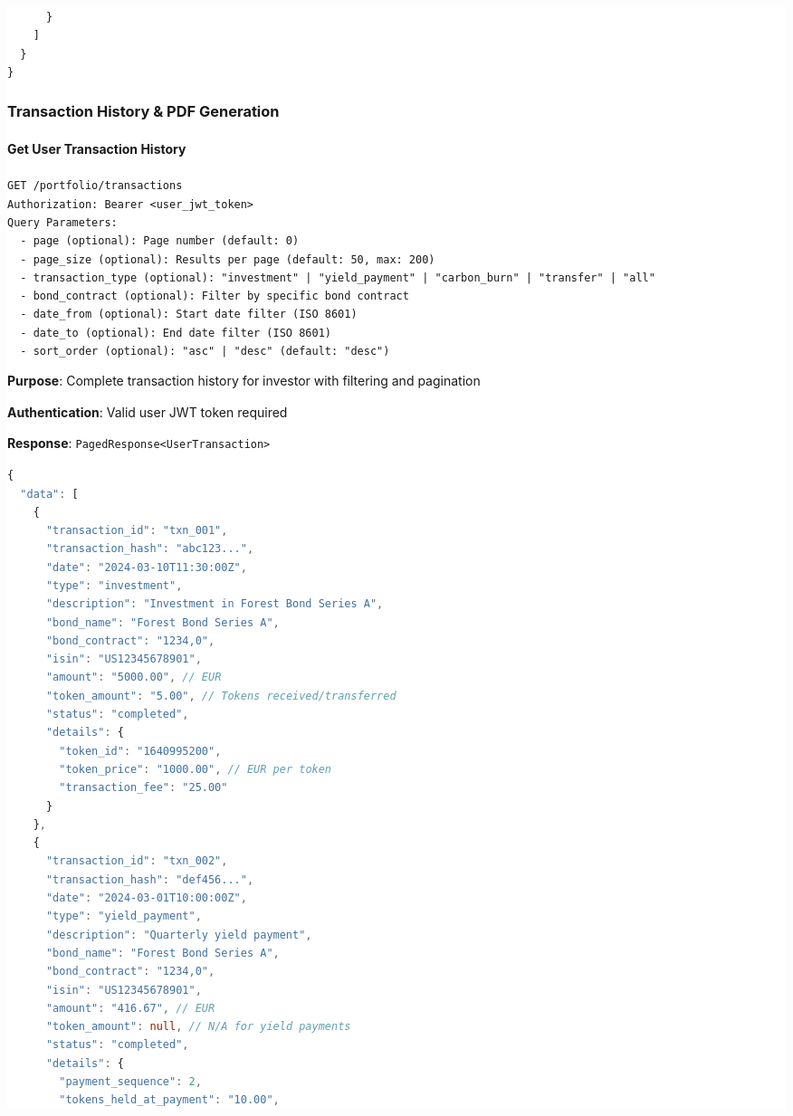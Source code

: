 ```typescript path=null start=null
      }
    ]
  }
}
```

### Transaction History & PDF Generation

#### Get User Transaction History

```http path=null start=null
GET /portfolio/transactions
Authorization: Bearer <user_jwt_token>
Query Parameters:
  - page (optional): Page number (default: 0)
  - page_size (optional): Results per page (default: 50, max: 200)
  - transaction_type (optional): "investment" | "yield_payment" | "carbon_burn" | "transfer" | "all"
  - bond_contract (optional): Filter by specific bond contract
  - date_from (optional): Start date filter (ISO 8601)
  - date_to (optional): End date filter (ISO 8601)
  - sort_order (optional): "asc" | "desc" (default: "desc")
```

**Purpose**: Complete transaction history for investor with filtering and pagination

**Authentication**: Valid user JWT token required

**Response**: `PagedResponse<UserTransaction>`

```typescript path=null start=null
{
  "data": [
    {
      "transaction_id": "txn_001",
      "transaction_hash": "abc123...",
      "date": "2024-03-10T11:30:00Z",
      "type": "investment",
      "description": "Investment in Forest Bond Series A",
      "bond_name": "Forest Bond Series A",
      "bond_contract": "1234,0",
      "isin": "US12345678901",
      "amount": "5000.00", // EUR
      "token_amount": "5.00", // Tokens received/transferred
      "status": "completed",
      "details": {
        "token_id": "1640995200",
        "token_price": "1000.00", // EUR per token
        "transaction_fee": "25.00"
      }
    },
    {
      "transaction_id": "txn_002",
      "transaction_hash": "def456...",
      "date": "2024-03-01T10:00:00Z",
      "type": "yield_payment",
      "description": "Quarterly yield payment",
      "bond_name": "Forest Bond Series A",
      "bond_contract": "1234,0",
      "isin": "US12345678901",
      "amount": "416.67", // EUR
      "token_amount": null, // N/A for yield payments
      "status": "completed",
      "details": {
        "payment_sequence": 2,
        "tokens_held_at_payment": "10.00",
```